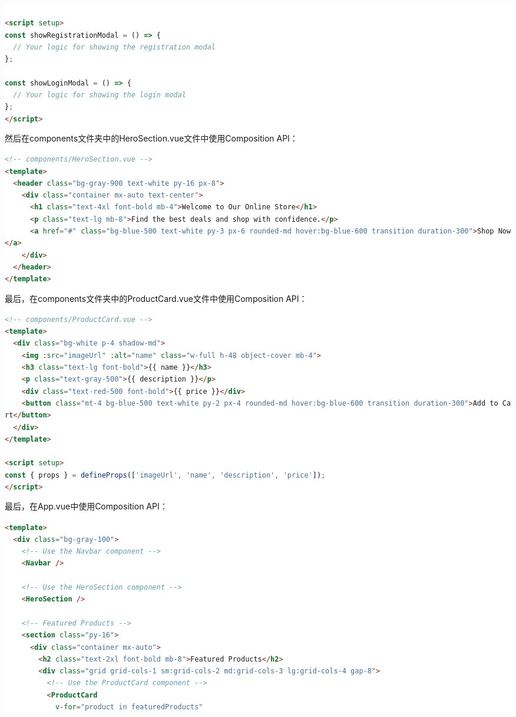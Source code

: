 ```html

<script setup>
const showRegistrationModal = () => {
  // Your logic for showing the registration modal
};

const showLoginModal = () => {
  // Your logic for showing the login modal
};
</script>
```

然后在components文件夹中的HeroSection.vue文件中使用Composition API：

```html
<!-- components/HeroSection.vue -->
<template>
  <header class="bg-gray-900 text-white py-16 px-8">
    <div class="container mx-auto text-center">
      <h1 class="text-4xl font-bold mb-4">Welcome to Our Online Store</h1>
      <p class="text-lg mb-8">Find the best deals and shop with confidence.</p>
      <a href="#" class="bg-blue-500 text-white py-3 px-6 rounded-md hover:bg-blue-600 transition duration-300">Shop Now</a>
    </div>
  </header>
</template>
```

最后，在components文件夹中的ProductCard.vue文件中使用Composition API：

```html
<!-- components/ProductCard.vue -->
<template>
  <div class="bg-white p-4 shadow-md">
    <img :src="imageUrl" :alt="name" class="w-full h-48 object-cover mb-4">
    <h3 class="text-lg font-bold">{{ name }}</h3>
    <p class="text-gray-500">{{ description }}</p>
    <div class="text-red-500 font-bold">{{ price }}</div>
    <button class="mt-4 bg-blue-500 text-white py-2 px-4 rounded-md hover:bg-blue-600 transition duration-300">Add to Cart</button>
  </div>
</template>

<script setup>
const { props } = defineProps(['imageUrl', 'name', 'description', 'price']);
</script>
```

最后，在App.vue中使用Composition API：

```html
<template>
  <div class="bg-gray-100">
    <!-- Use the Navbar component -->
    <Navbar />

    <!-- Use the HeroSection component -->
    <HeroSection />

    <!-- Featured Products -->
    <section class="py-16">
      <div class="container mx-auto">
        <h2 class="text-2xl font-bold mb-8">Featured Products</h2>
        <div class="grid grid-cols-1 sm:grid-cols-2 md:grid-cols-3 lg:grid-cols-4 gap-8">
          <!-- Use the ProductCard component -->
          <ProductCard
            v-for="product in featuredProducts"
```